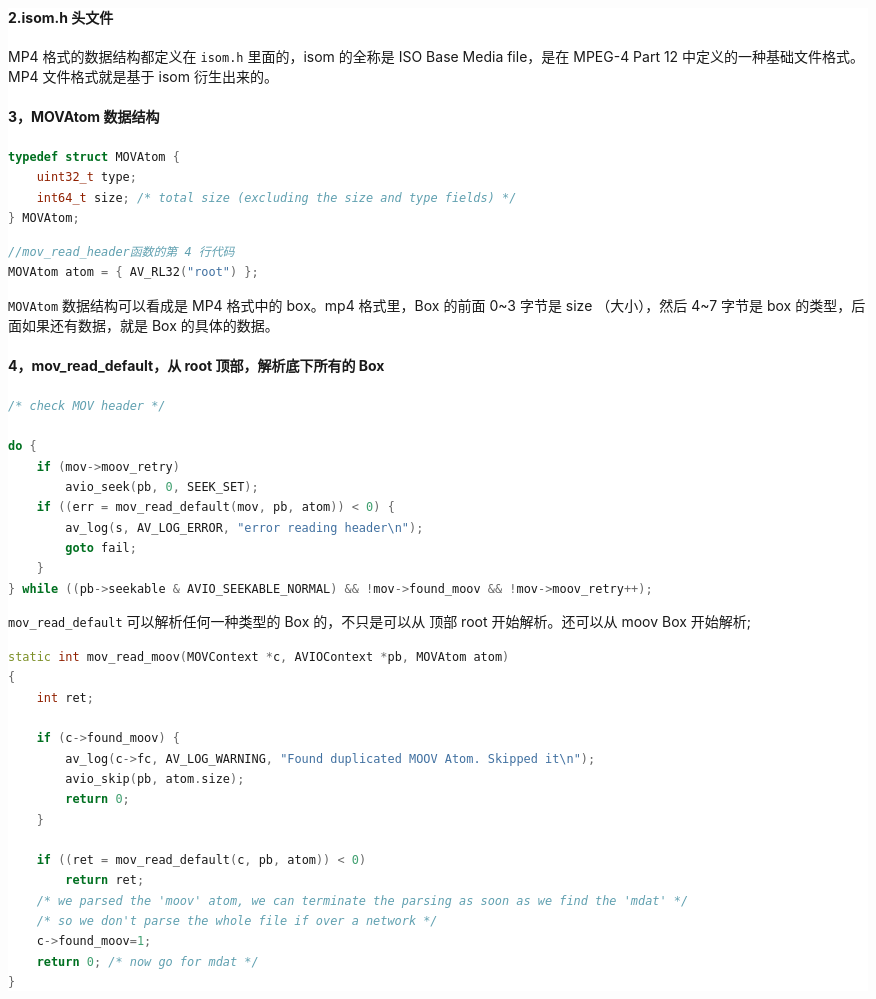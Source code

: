 #### 2.isom.h 头文件

MP4 格式的数据结构都定义在 `isom.h` 里面的，isom 的全称是 ISO Base Media file，是在 MPEG-4 Part 12 中定义的一种基础文件格式。MP4 文件格式就是基于 isom 衍生出来的。

#### 3，MOVAtom 数据结构
```c++
typedef struct MOVAtom {
    uint32_t type;
    int64_t size; /* total size (excluding the size and type fields) */
} MOVAtom;
```

```c++
//mov_read_header函数的第 4 行代码
MOVAtom atom = { AV_RL32("root") };
```
`MOVAtom` 数据结构可以看成是 MP4 格式中的 box。mp4 格式里，Box 的前面 0~3 字节是 size （大小），然后 4~7 字节是 box 的类型，后面如果还有数据，就是 Box 的具体的数据。

#### 4，mov_read_default，从 root 顶部，解析底下所有的 Box
```c++
/* check MOV header */

do {
	if (mov->moov_retry)
		avio_seek(pb, 0, SEEK_SET);
	if ((err = mov_read_default(mov, pb, atom)) < 0) {
		av_log(s, AV_LOG_ERROR, "error reading header\n");
		goto fail;
	}
} while ((pb->seekable & AVIO_SEEKABLE_NORMAL) && !mov->found_moov && !mov->moov_retry++);
```

`mov_read_default` 可以解析任何一种类型的 Box 的，不只是可以从 顶部 root 开始解析。还可以从 moov Box 开始解析;
```c++
static int mov_read_moov(MOVContext *c, AVIOContext *pb, MOVAtom atom)
{
    int ret;

    if (c->found_moov) {
        av_log(c->fc, AV_LOG_WARNING, "Found duplicated MOOV Atom. Skipped it\n");
        avio_skip(pb, atom.size);
        return 0;
    }

    if ((ret = mov_read_default(c, pb, atom)) < 0)
        return ret;
    /* we parsed the 'moov' atom, we can terminate the parsing as soon as we find the 'mdat' */
    /* so we don't parse the whole file if over a network */
    c->found_moov=1;
    return 0; /* now go for mdat */
}
```
